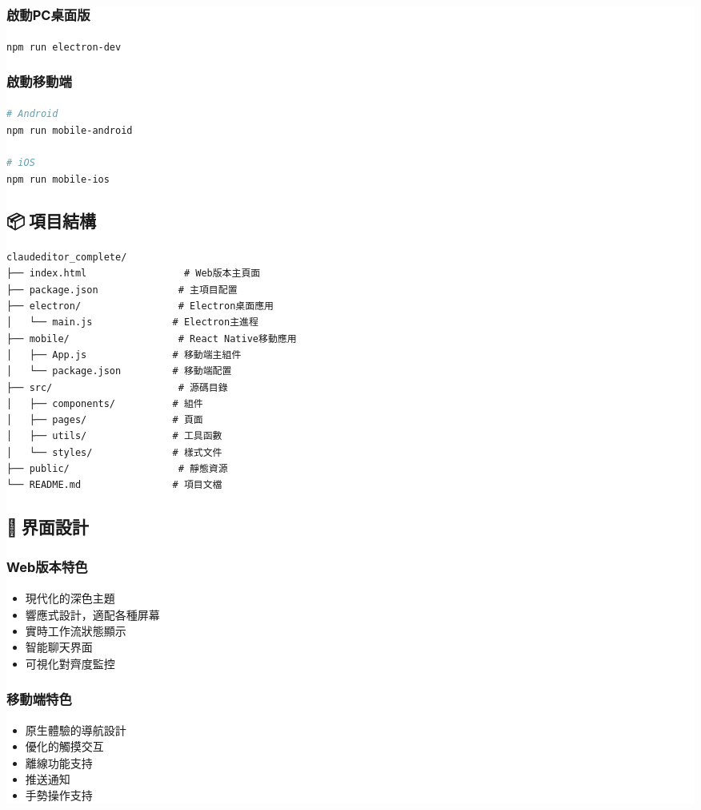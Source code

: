 ### 啟動PC桌面版
```bash
npm run electron-dev
```

### 啟動移動端
```bash
# Android
npm run mobile-android

# iOS
npm run mobile-ios
```

## 📦 項目結構

```
claudeditor_complete/
├── index.html                 # Web版本主頁面
├── package.json              # 主項目配置
├── electron/                 # Electron桌面應用
│   └── main.js              # Electron主進程
├── mobile/                   # React Native移動應用
│   ├── App.js               # 移動端主組件
│   └── package.json         # 移動端配置
├── src/                      # 源碼目錄
│   ├── components/          # 組件
│   ├── pages/               # 頁面
│   ├── utils/               # 工具函數
│   └── styles/              # 樣式文件
├── public/                   # 靜態資源
└── README.md                # 項目文檔
```

## 🎨 界面設計

### Web版本特色
- 現代化的深色主題
- 響應式設計，適配各種屏幕
- 實時工作流狀態顯示
- 智能聊天界面
- 可視化對齊度監控

### 移動端特色
- 原生體驗的導航設計
- 優化的觸摸交互
- 離線功能支持
- 推送通知
- 手勢操作支持
